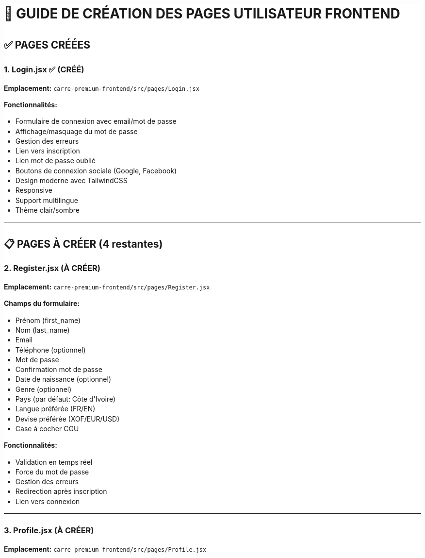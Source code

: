 # 📱 GUIDE DE CRÉATION DES PAGES UTILISATEUR FRONTEND

## ✅ PAGES CRÉÉES

### 1. Login.jsx ✅ (CRÉÉ)
**Emplacement:** `carre-premium-frontend/src/pages/Login.jsx`

**Fonctionnalités:**
- Formulaire de connexion avec email/mot de passe
- Affichage/masquage du mot de passe
- Gestion des erreurs
- Lien vers inscription
- Lien mot de passe oublié
- Boutons de connexion sociale (Google, Facebook)
- Design moderne avec TailwindCSS
- Responsive
- Support multilingue
- Thème clair/sombre

---

## 📋 PAGES À CRÉER (4 restantes)

### 2. Register.jsx (À CRÉER)
**Emplacement:** `carre-premium-frontend/src/pages/Register.jsx`

**Champs du formulaire:**
- Prénom (first_name)
- Nom (last_name)
- Email
- Téléphone (optionnel)
- Mot de passe
- Confirmation mot de passe
- Date de naissance (optionnel)
- Genre (optionnel)
- Pays (par défaut: Côte d'Ivoire)
- Langue préférée (FR/EN)
- Devise préférée (XOF/EUR/USD)
- Case à cocher CGU

**Fonctionnalités:**
- Validation en temps réel
- Force du mot de passe
- Gestion des erreurs
- Redirection après inscription
- Lien vers connexion

---

### 3. Profile.jsx (À CRÉER)
**Emplacement:** `carre-premium-frontend/src/pages/Profile.jsx`
